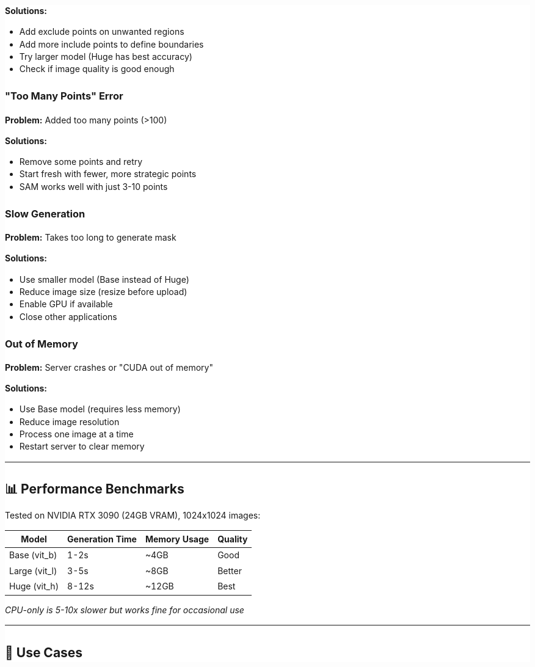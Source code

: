 **Solutions:**
- Add exclude points on unwanted regions
- Add more include points to define boundaries
- Try larger model (Huge has best accuracy)
- Check if image quality is good enough

### "Too Many Points" Error

**Problem:** Added too many points (>100)

**Solutions:**
- Remove some points and retry
- Start fresh with fewer, more strategic points
- SAM works well with just 3-10 points

### Slow Generation

**Problem:** Takes too long to generate mask

**Solutions:**
- Use smaller model (Base instead of Huge)
- Reduce image size (resize before upload)
- Enable GPU if available
- Close other applications

### Out of Memory

**Problem:** Server crashes or "CUDA out of memory"

**Solutions:**
- Use Base model (requires less memory)
- Reduce image resolution
- Process one image at a time
- Restart server to clear memory

---

## 📊 Performance Benchmarks

Tested on NVIDIA RTX 3090 (24GB VRAM), 1024x1024 images:

| Model | Generation Time | Memory Usage | Quality |
|-------|----------------|--------------|---------|
| Base (vit_b) | 1-2s | ~4GB | Good |
| Large (vit_l) | 3-5s | ~8GB | Better |
| Huge (vit_h) | 8-12s | ~12GB | Best |

*CPU-only is 5-10x slower but works fine for occasional use*

---

## 🎯 Use Cases

